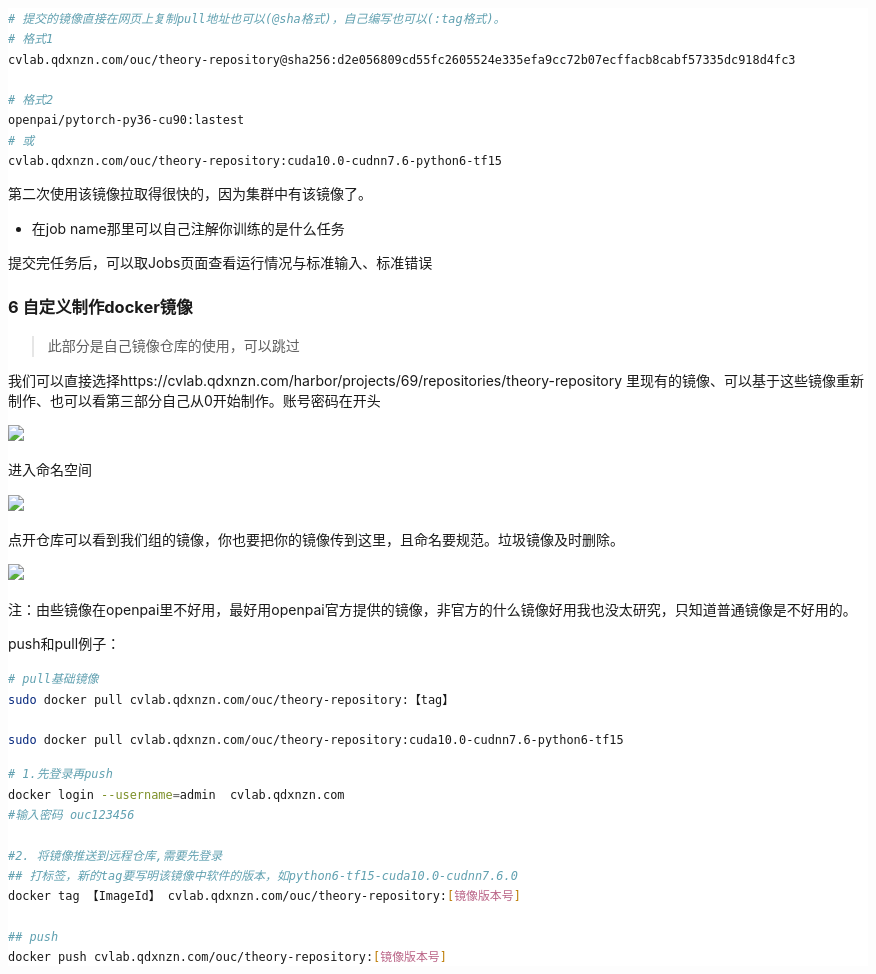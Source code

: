 ```bash
# 提交的镜像直接在网页上复制pull地址也可以(@sha格式)，自己编写也可以(:tag格式)。
# 格式1
cvlab.qdxnzn.com/ouc/theory-repository@sha256:d2e056809cd55fc2605524e335efa9cc72b07ecffacb8cabf57335dc918d4fc3

# 格式2
openpai/pytorch-py36-cu90:lastest
# 或
cvlab.qdxnzn.com/ouc/theory-repository:cuda10.0-cudnn7.6-python6-tf15
```

第二次使用该镜像拉取得很快的，因为集群中有该镜像了。

- 在job name那里可以自己注解你训练的是什么任务

提交完任务后，可以取Jobs页面查看运行情况与标准输入、标准错误

### 6 自定义制作docker镜像

> 此部分是自己镜像仓库的使用，可以跳过

我们可以直接选择https://cvlab.qdxnzn.com/harbor/projects/69/repositories/theory-repository   里现有的镜像、可以基于这些镜像重新制作、也可以看第三部分自己从0开始制作。账号密码在开头

![](https://fermhan.oss-cn-qingdao.aliyuncs.com/img/20200529234716.png)

进入命名空间

![](https://fermhan.oss-cn-qingdao.aliyuncs.com/img/20200529234331.png)

点开仓库可以看到我们组的镜像，你也要把你的镜像传到这里，且命名要规范。垃圾镜像及时删除。

![](https://fermhan.oss-cn-qingdao.aliyuncs.com/img/20200529233843.png)

注：由些镜像在openpai里不好用，最好用openpai官方提供的镜像，非官方的什么镜像好用我也没太研究，只知道普通镜像是不好用的。

push和pull例子：

```bash
# pull基础镜像
sudo docker pull cvlab.qdxnzn.com/ouc/theory-repository:【tag】

sudo docker pull cvlab.qdxnzn.com/ouc/theory-repository:cuda10.0-cudnn7.6-python6-tf15
```

```bash
# 1.先登录再push
docker login --username=admin  cvlab.qdxnzn.com
#输入密码 ouc123456

#2. 将镜像推送到远程仓库,需要先登录
## 打标签，新的tag要写明该镜像中软件的版本，如python6-tf15-cuda10.0-cudnn7.6.0
docker tag 【ImageId】 cvlab.qdxnzn.com/ouc/theory-repository:[镜像版本号]

## push
docker push cvlab.qdxnzn.com/ouc/theory-repository:[镜像版本号]
```
